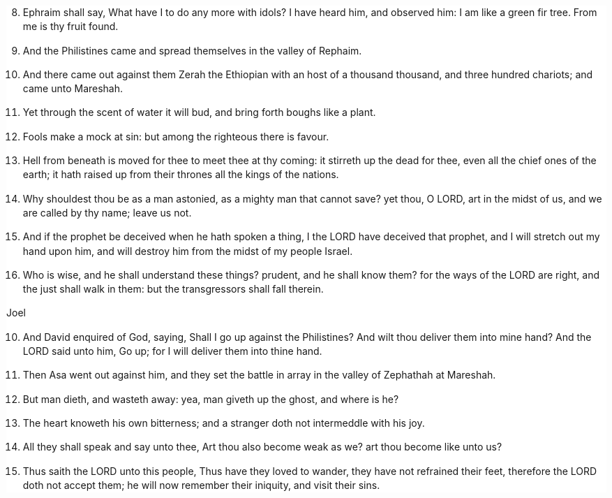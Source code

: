 8. Ephraim shall say, What have I to do any more with idols? I have
heard him, and observed him: I am like a green fir tree. From me is
thy fruit found.

9. And the Philistines came and spread themselves in the valley of
Rephaim.

9. And there came out against them Zerah the Ethiopian with an host
of a thousand thousand, and three hundred chariots; and came unto
Mareshah.

9. Yet through the scent of water it will
bud, and bring forth boughs like a plant.

9. Fools make a mock at sin: but among the righteous there is
favour.

9. Hell from beneath is moved for thee to meet thee at thy coming:
it stirreth up the dead for thee, even all the chief ones of the
earth; it hath raised up from their thrones all the kings of the
nations.

9. Why shouldest thou be
as a man astonied, as a mighty man that cannot save? yet thou, O LORD,
art in the midst of us, and we are called by thy name; leave us not.

9. And if the prophet be deceived when he hath spoken a thing, I the
LORD have deceived that prophet, and I will stretch out my hand upon
him, and will destroy him from the midst of my people Israel.

9. Who is wise, and he shall understand these things? prudent, and
he shall know them? for the ways of the LORD are right, and the just
shall walk in them: but the transgressors shall fall therein.




Joel

10. And David enquired of God, saying, Shall I go up against the
Philistines? And wilt thou deliver them into mine hand? And the LORD
said unto him, Go up; for I will deliver them into thine hand.

10. Then Asa went out against him, and they set the battle in array
in the valley of Zephathah at Mareshah.

10. But man dieth, and wasteth away: yea, man giveth up the ghost,
and where is he?

10. The heart knoweth his own bitterness; and a stranger doth not
intermeddle with his joy.

10. All they shall speak and say unto thee, Art thou also become
weak as we? art thou become like unto us?

10. Thus saith the LORD unto this people, Thus have they loved to
wander, they have not refrained their feet, therefore the LORD doth
not accept them; he will now remember their iniquity, and visit their
sins.
